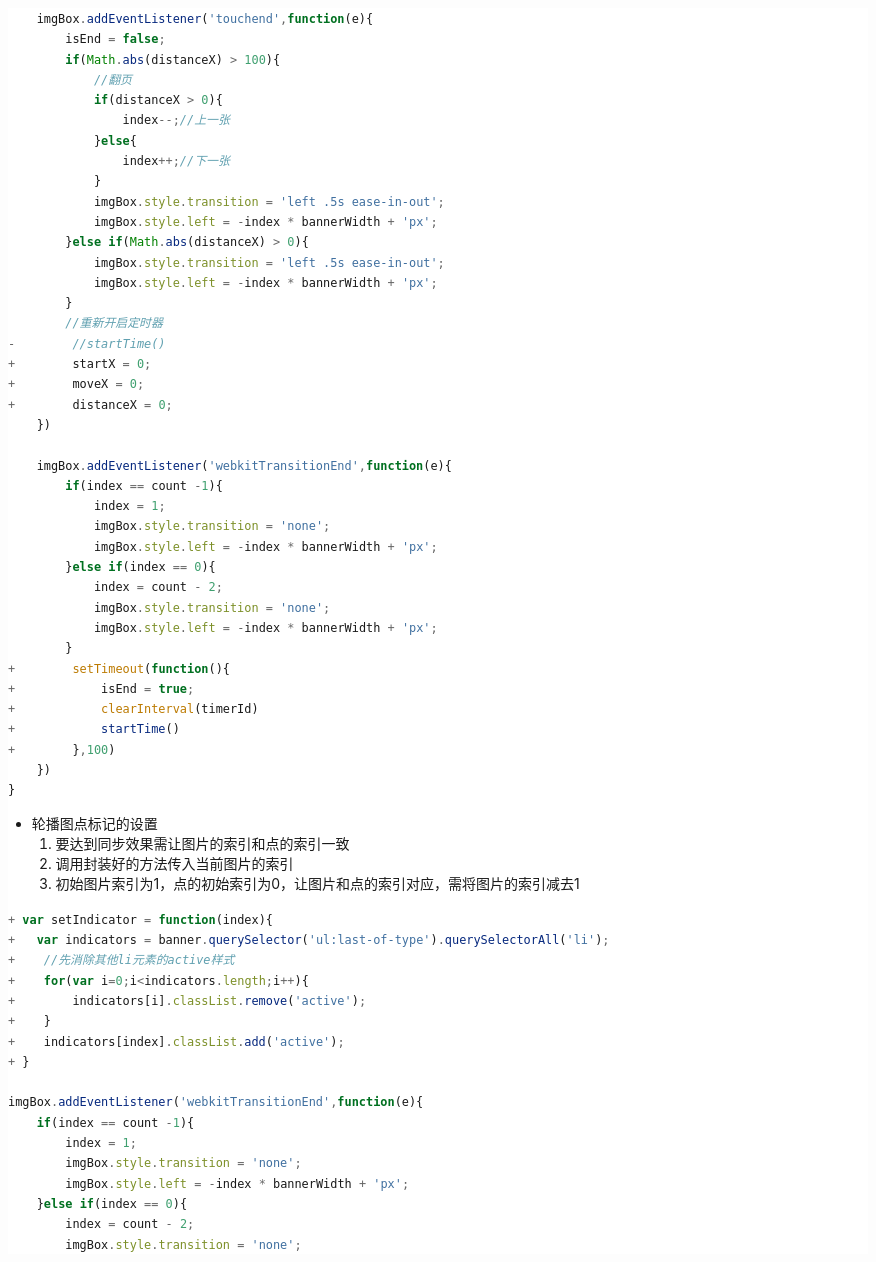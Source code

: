 ```js
    imgBox.addEventListener('touchend',function(e){
        isEnd = false;
        if(Math.abs(distanceX) > 100){
            //翻页
            if(distanceX > 0){
                index--;//上一张
            }else{
                index++;//下一张
            }
            imgBox.style.transition = 'left .5s ease-in-out';
            imgBox.style.left = -index * bannerWidth + 'px';
        }else if(Math.abs(distanceX) > 0){
            imgBox.style.transition = 'left .5s ease-in-out';
            imgBox.style.left = -index * bannerWidth + 'px';
        }
        //重新开启定时器
-        //startTime()
+        startX = 0;
+        moveX = 0;
+        distanceX = 0;
    })

    imgBox.addEventListener('webkitTransitionEnd',function(e){
        if(index == count -1){
            index = 1;
            imgBox.style.transition = 'none';
            imgBox.style.left = -index * bannerWidth + 'px';
        }else if(index == 0){
            index = count - 2;
            imgBox.style.transition = 'none';
            imgBox.style.left = -index * bannerWidth + 'px';
        }
+        setTimeout(function(){
+            isEnd = true;
+            clearInterval(timerId)
+            startTime()
+        },100)
    })
}
```

- 轮播图点标记的设置
    1. 要达到同步效果需让图片的索引和点的索引一致
    2. 调用封装好的方法传入当前图片的索引
    3. 初始图片索引为1，点的初始索引为0，让图片和点的索引对应，需将图片的索引减去1

```js
+ var setIndicator = function(index){
+   var indicators = banner.querySelector('ul:last-of-type').querySelectorAll('li');
+    //先消除其他li元素的active样式
+    for(var i=0;i<indicators.length;i++){
+        indicators[i].classList.remove('active');
+    }
+    indicators[index].classList.add('active');
+ }

imgBox.addEventListener('webkitTransitionEnd',function(e){
    if(index == count -1){
        index = 1;
        imgBox.style.transition = 'none';
        imgBox.style.left = -index * bannerWidth + 'px';
    }else if(index == 0){
        index = count - 2;
        imgBox.style.transition = 'none';
```